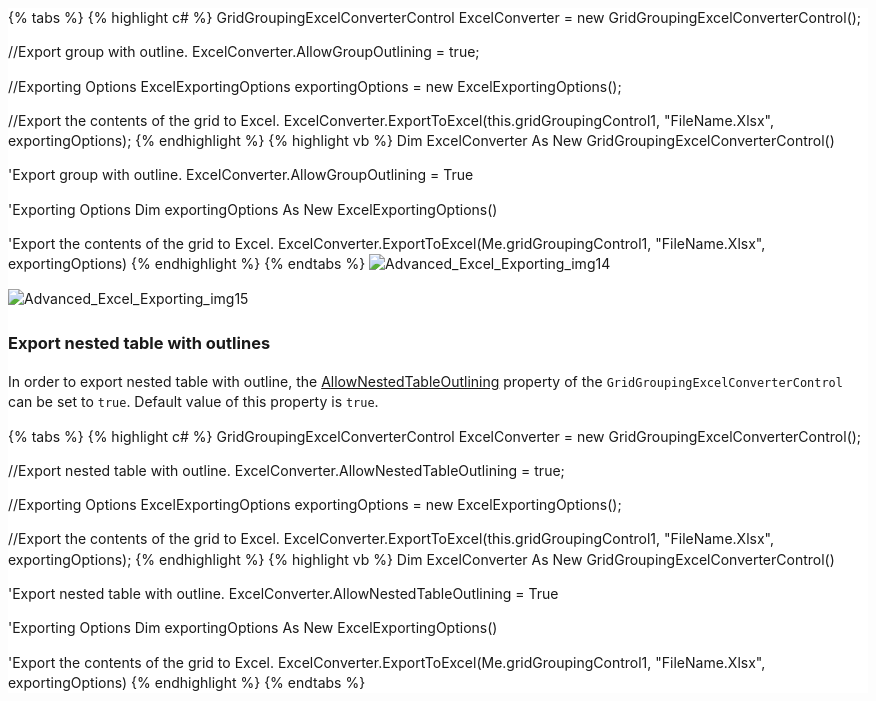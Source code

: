 {% tabs %}
{% highlight c# %}
GridGroupingExcelConverterControl ExcelConverter = new GridGroupingExcelConverterControl();

//Export group with outline.
ExcelConverter.AllowGroupOutlining = true;

//Exporting Options
ExcelExportingOptions exportingOptions = new ExcelExportingOptions();

//Export the contents of the grid to Excel.
ExcelConverter.ExportToExcel(this.gridGroupingControl1, "FileName.Xlsx", exportingOptions);
{% endhighlight %}
{% highlight vb %}
Dim ExcelConverter As New GridGroupingExcelConverterControl()

'Export group with outline.
ExcelConverter.AllowGroupOutlining = True

'Exporting Options
Dim exportingOptions As New ExcelExportingOptions()

'Export the contents of the grid to Excel.
ExcelConverter.ExportToExcel(Me.gridGroupingControl1, "FileName.Xlsx", exportingOptions)
{% endhighlight %}
{% endtabs %}
![Advanced_Excel_Exporting_img14](Exporting_images/Advanced_Excel_Exporting_img14.jpeg)

![Advanced_Excel_Exporting_img15](Exporting_images/Advanced_Excel_Exporting_img15.jpeg)

### Export nested table with outlines
In order to export nested table with outline, the [AllowNestedTableOutlining](https://help.syncfusion.com/cr/windowsforms/Syncfusion.GroupingGridExcelConverter.GridGroupingExcelConverterControl.html) property of the `GridGroupingExcelConverterControl` can be set to `true`. Default value of this property is `true`.

{% tabs %}
{% highlight c# %}
GridGroupingExcelConverterControl ExcelConverter = new GridGroupingExcelConverterControl();

//Export nested table with outline.
ExcelConverter.AllowNestedTableOutlining = true;

//Exporting Options
ExcelExportingOptions exportingOptions = new ExcelExportingOptions();

//Export the contents of the grid to Excel.
ExcelConverter.ExportToExcel(this.gridGroupingControl1, "FileName.Xlsx", exportingOptions);
{% endhighlight %}
{% highlight vb %}
Dim ExcelConverter As New GridGroupingExcelConverterControl()

'Export nested table with outline.
ExcelConverter.AllowNestedTableOutlining = True

'Exporting Options
Dim exportingOptions As New ExcelExportingOptions()

'Export the contents of the grid to Excel.
ExcelConverter.ExportToExcel(Me.gridGroupingControl1, "FileName.Xlsx", exportingOptions)
{% endhighlight %}
{% endtabs %}
